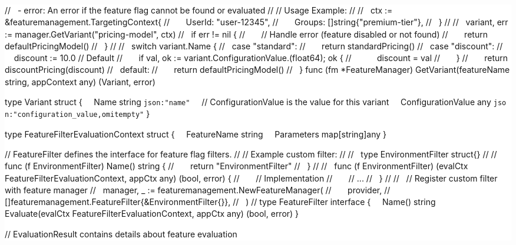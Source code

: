//   - error: An error if the feature flag cannot be found or evaluated
//
// Usage Example:
//
//   ctx := &amp;featuremanagement.TargetingContext{
//       UserId: "user-12345",
//       Groups: []string{"premium-tier"},
//   }
//
//   variant, err := manager.GetVariant("pricing-model", ctx)
//   if err != nil {
//       // Handle error (feature disabled or not found)
//       return defaultPricingModel()
//   }
//
//   switch variant.Name {
//   case "standard":
//       return standardPricing()
//   case "discount":
//       discount := 10.0 // Default
//       if val, ok := variant.ConfigurationValue.(float64); ok {
//           discount = val
//       }
//       return discountPricing(discount)
//   default:
//       return defaultPricingModel()
//   }
func (fm *FeatureManager) GetVariant(featureName string, appContext any) (Variant, error)</p>
<p>type Variant struct {
    Name string <code>json:"name"</code>
    // ConfigurationValue is the value for this variant
    ConfigurationValue any <code>json:"configuration_value,omitempty"</code>
}</p>
<p>type FeatureFilterEvaluationContext struct {
    FeatureName string
    Parameters map[string]any
}</p>
<p>// FeatureFilter defines the interface for feature flag filters.
//
// Example custom filter:
//
//   type EnvironmentFilter struct{}
//
//   func (f EnvironmentFilter) Name() string {
//       return "EnvironmentFilter"
//   }
//
//   func (f EnvironmentFilter) (evalCtx FeatureFilterEvaluationContext, appCtx any) (bool, error) {
//       // Implementation
//       // ...
//   }
//
//   // Register custom filter with feature manager
//   manager, _ := featuremanagement.NewFeatureManager(
//       provider,
//       []featuremanagement.FeatureFilter{&amp;EnvironmentFilter{}},
//   )
//
type FeatureFilter interface {
    Name() string
    Evaluate(evalCtx FeatureFilterEvaluationContext, appCtx any) (bool, error)
}</p>
<p>// EvaluationResult contains details about feature evaluation